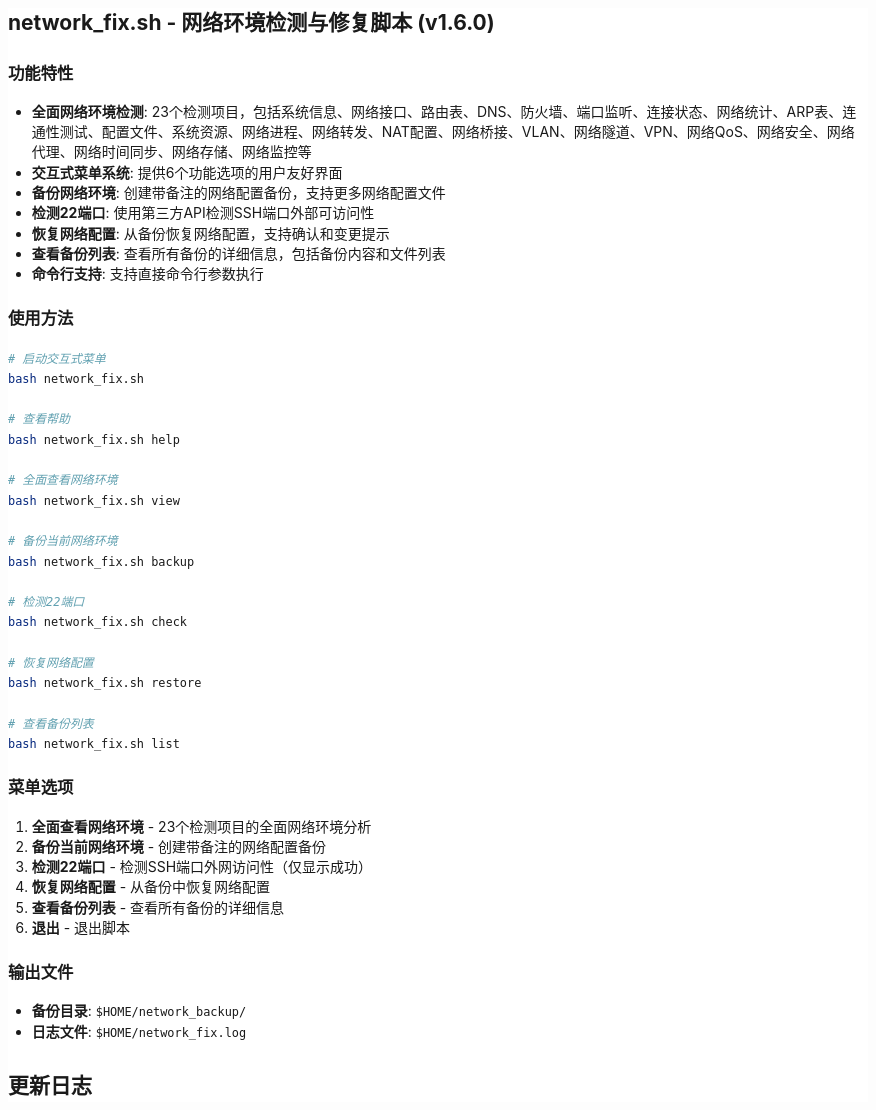 ## network_fix.sh - 网络环境检测与修复脚本 (v1.6.0)

### 功能特性
- **全面网络环境检测**: 23个检测项目，包括系统信息、网络接口、路由表、DNS、防火墙、端口监听、连接状态、网络统计、ARP表、连通性测试、配置文件、系统资源、网络进程、网络转发、NAT配置、网络桥接、VLAN、网络隧道、VPN、网络QoS、网络安全、网络代理、网络时间同步、网络存储、网络监控等
- **交互式菜单系统**: 提供6个功能选项的用户友好界面
- **备份网络环境**: 创建带备注的网络配置备份，支持更多网络配置文件
- **检测22端口**: 使用第三方API检测SSH端口外部可访问性
- **恢复网络配置**: 从备份恢复网络配置，支持确认和变更提示
- **查看备份列表**: 查看所有备份的详细信息，包括备份内容和文件列表
- **命令行支持**: 支持直接命令行参数执行

### 使用方法
```bash
# 启动交互式菜单
bash network_fix.sh

# 查看帮助
bash network_fix.sh help

# 全面查看网络环境
bash network_fix.sh view

# 备份当前网络环境
bash network_fix.sh backup

# 检测22端口
bash network_fix.sh check

# 恢复网络配置
bash network_fix.sh restore

# 查看备份列表
bash network_fix.sh list
```

### 菜单选项
1. **全面查看网络环境** - 23个检测项目的全面网络环境分析
2. **备份当前网络环境** - 创建带备注的网络配置备份
3. **检测22端口** - 检测SSH端口外网访问性（仅显示成功）
4. **恢复网络配置** - 从备份中恢复网络配置
5. **查看备份列表** - 查看所有备份的详细信息
6. **退出** - 退出脚本

### 输出文件
- **备份目录**: `$HOME/network_backup/`
- **日志文件**: `$HOME/network_fix.log`

## 更新日志
